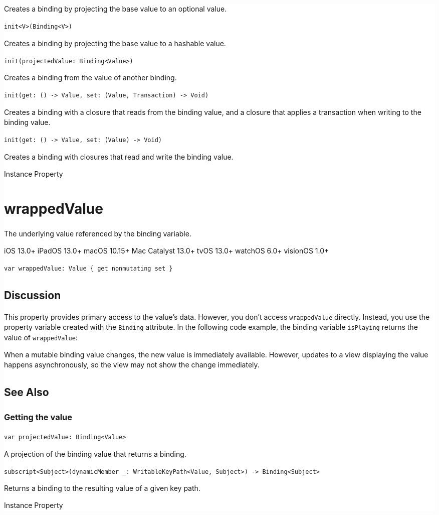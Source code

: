 Creates a binding by projecting the base value to an optional value.

`init<V>(Binding<V>)`

Creates a binding by projecting the base value to a hashable value.

`init(projectedValue: Binding<Value>)`

Creates a binding from the value of another binding.

`init(get: () -> Value, set: (Value, Transaction) -> Void)`

Creates a binding with a closure that reads from the binding value, and a
closure that applies a transaction when writing to the binding value.

`init(get: () -> Value, set: (Value) -> Void)`

Creates a binding with closures that read and write the binding value.

Instance Property

# wrappedValue

The underlying value referenced by the binding variable.

iOS 13.0+  iPadOS 13.0+  macOS 10.15+  Mac Catalyst 13.0+  tvOS 13.0+  watchOS
6.0+  visionOS 1.0+

    
    
    var wrappedValue: Value { get nonmutating set }

## Discussion

This property provides primary access to the value’s data. However, you don’t
access `wrappedValue` directly. Instead, you use the property variable created
with the `Binding` attribute. In the following code example, the binding
variable `isPlaying` returns the value of `wrappedValue`:

When a mutable binding value changes, the new value is immediately available.
However, updates to a view displaying the value happens asynchronously, so the
view may not show the change immediately.

## See Also

### Getting the value

`var projectedValue: Binding<Value>`

A projection of the binding value that returns a binding.

`subscript<Subject>(dynamicMember _: WritableKeyPath<Value, Subject>) ->
Binding<Subject>`

Returns a binding to the resulting value of a given key path.

Instance Property

